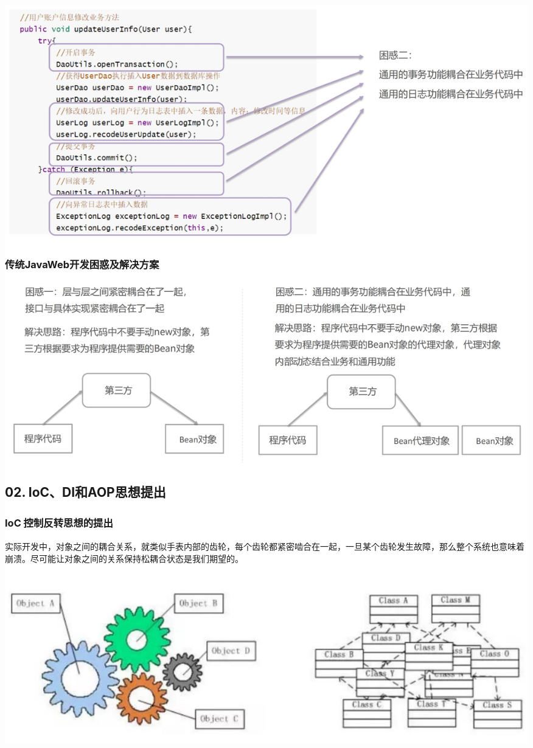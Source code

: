 ![传统Javaweb开发代码分析-用户模块-2-2](image/传统Javaweb开发代码分析-用户模块-2-2.jpg)

### 传统JavaWeb开发困惑及解决方案

![传统Javaweb开发困惑及解决方案](image/传统Javaweb开发困惑及解决方案.jpg)

## 02. IoC、DI和AOP思想提出

### IoC 控制反转思想的提出

实际开发中，对象之间的耦合关系，就类似手表内部的齿轮，每个齿轮都紧密啮合在一起，一旦某个齿轮发生故障，那么整个系统也意味着崩溃。尽可能让对象之间的关系保持松耦合状态是我们期望的。

![IoC控制反转思想的提出](image/IoC控制反转思想的提出.jpg)

